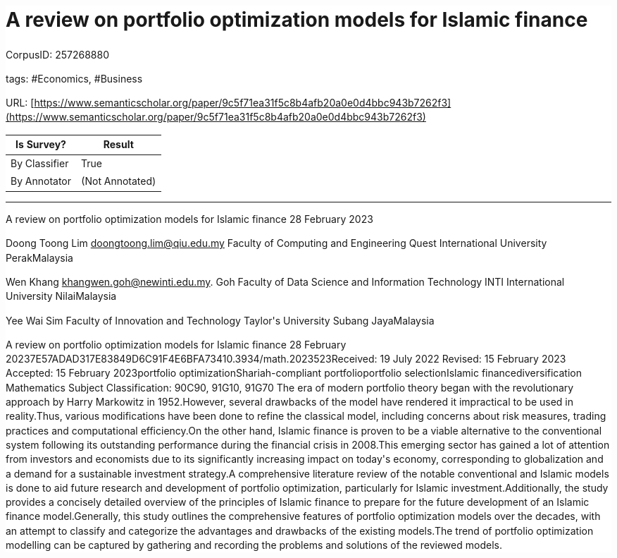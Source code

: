 # A review on portfolio optimization models for Islamic finance

CorpusID: 257268880
 
tags: #Economics, #Business

URL: [https://www.semanticscholar.org/paper/9c5f71ea31f5c8b4afb20a0e0d4bbc943b7262f3](https://www.semanticscholar.org/paper/9c5f71ea31f5c8b4afb20a0e0d4bbc943b7262f3)
 
| Is Survey?        | Result          |
| ----------------- | --------------- |
| By Classifier     | True |
| By Annotator      | (Not Annotated) |

---

A review on portfolio optimization models for Islamic finance
28 February 2023

Doong Toong Lim doongtoong.lim@qiu.edu.my 
Faculty of Computing and Engineering
Quest International University
PerakMalaysia

Wen Khang khangwen.goh@newinti.edu.my. 
Goh 
Faculty of Data Science and Information Technology
INTI International University
NilaiMalaysia

Yee Wai Sim 
Faculty of Innovation and Technology
Taylor's University
Subang JayaMalaysia

A review on portfolio optimization models for Islamic finance
28 February 20237E57ADAD317E83849D6C91F4E6BFA73410.3934/math.2023523Received: 19 July 2022 Revised: 15 February 2023 Accepted: 15 February 2023portfolio optimizationShariah-compliant portfolioportfolio selectionIslamic financediversification Mathematics Subject Classification: 90C90, 91G10, 91G70
The era of modern portfolio theory began with the revolutionary approach by Harry Markowitz in 1952.However, several drawbacks of the model have rendered it impractical to be used in reality.Thus, various modifications have been done to refine the classical model, including concerns about risk measures, trading practices and computational efficiency.On the other hand, Islamic finance is proven to be a viable alternative to the conventional system following its outstanding performance during the financial crisis in 2008.This emerging sector has gained a lot of attention from investors and economists due to its significantly increasing impact on today's economy, corresponding to globalization and a demand for a sustainable investment strategy.A comprehensive literature review of the notable conventional and Islamic models is done to aid future research and development of portfolio optimization, particularly for Islamic investment.Additionally, the study provides a concisely detailed overview of the principles of Islamic finance to prepare for the future development of an Islamic finance model.Generally, this study outlines the comprehensive features of portfolio optimization models over the decades, with an attempt to classify and categorize the advantages and drawbacks of the existing models.The trend of portfolio optimization modelling can be captured by gathering and recording the problems and solutions of the reviewed models.
